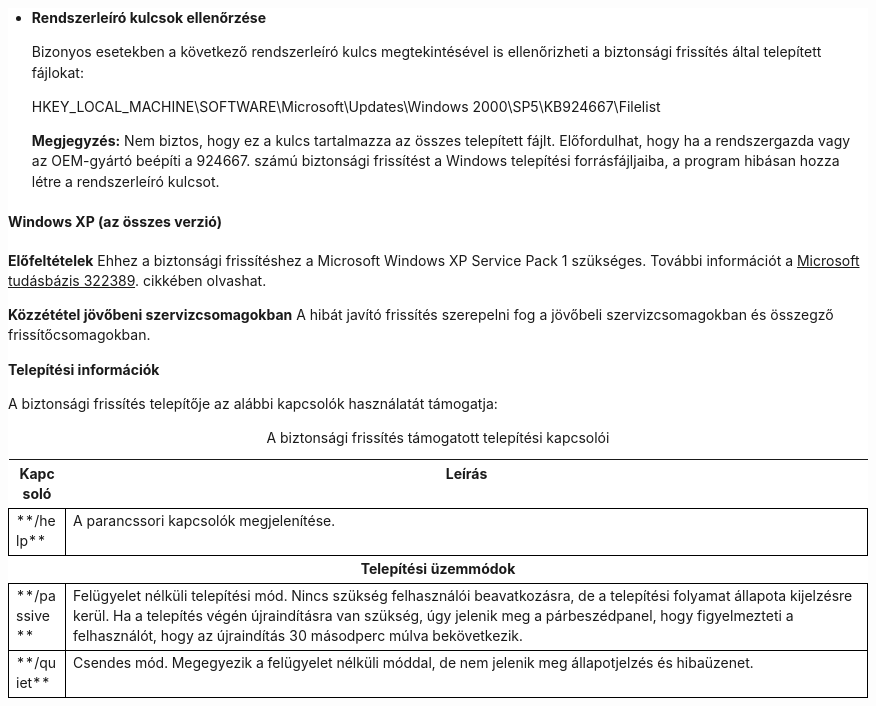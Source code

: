 -   **Rendszerleíró kulcsok ellenőrzése**

    Bizonyos esetekben a következő rendszerleíró kulcs megtekintésével is ellenőrizheti a biztonsági frissítés által telepített fájlokat:

    HKEY\_LOCAL\_MACHINE\\SOFTWARE\\Microsoft\\Updates\\Windows 2000\\SP5\\KB924667\\Filelist

    **Megjegyzés:** Nem biztos, hogy ez a kulcs tartalmazza az összes telepített fájlt. Előfordulhat, hogy ha a rendszergazda vagy az OEM-gyártó beépíti a 924667. számú biztonsági frissítést a Windows telepítési forrásfájljaiba, a program hibásan hozza létre a rendszerleíró kulcsot.

#### Windows XP (az összes verzió)

**Előfeltételek**
Ehhez a biztonsági frissítéshez a Microsoft Windows XP Service Pack 1 szükséges. További információt a [Microsoft tudásbázis 322389](http://support.microsoft.com/kb/322389). cikkében olvashat.

**Közzététel jövőbeni szervizcsomagokban**
A hibát javító frissítés szerepelni fog a jövőbeli szervizcsomagokban és összegző frissítőcsomagokban.

**Telepítési információk**

A biztonsági frissítés telepítője az alábbi kapcsolók használatát támogatja:

<table class="dataTable">
<caption>
A biztonsági frissítés támogatott telepítési kapcsolói
</caption>
<tr class="thead">
<th>
Kapcsoló
</th>
<th>
Leírás
</th>
</tr>
<tr>
<td style="border:1px solid black;">
**/help**
</td>
<td style="border:1px solid black;">
A parancssori kapcsolók megjelenítése.
</td>
</tr>
<tr>
<th colspan="2">
Telepítési üzemmódok
</th>
</tr>
<tr class="alternateRow">
<td style="border:1px solid black;">
**/passive**
</td>
<td style="border:1px solid black;">
Felügyelet nélküli telepítési mód. Nincs szükség felhasználói beavatkozásra, de a telepítési folyamat állapota kijelzésre kerül. Ha a telepítés végén újraindításra van szükség, úgy jelenik meg a párbeszédpanel, hogy figyelmezteti a felhasználót, hogy az újraindítás 30 másodperc múlva bekövetkezik.
</td>
</tr>
<tr>
<td style="border:1px solid black;">
**/quiet**
</td>
<td style="border:1px solid black;">
Csendes mód. Megegyezik a felügyelet nélküli móddal, de nem jelenik meg állapotjelzés és hibaüzenet.